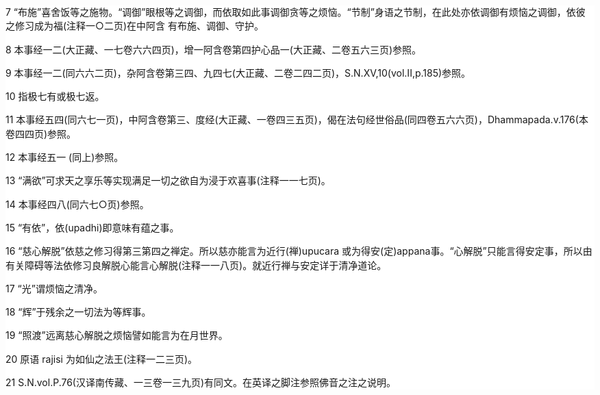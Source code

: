 7 “布施”喜舍饭等之施物。“调御”眼根等之调御，而依取如此事调御贪等之烦恼。“节制”身语之节制，在此处亦依调御有烦恼之调御，依彼之修习成为福(注释一○二页)在中阿含
有布施、调御、守护。

8 本事经一二(大正藏、一七卷六六四页)，增一阿含卷第四护心品一(大正藏、二卷五六三页)参照。

9 本事经一二(同六六二页)，杂阿含卷第三四、九四七(大正藏、二卷二四二页)，S.N.XV,10(vol.II,p.185)参照。

10 指极七有或极七返。

11 本事经五四(同六七一页)，中阿含卷第三、度经(大正藏、一卷四三五页)，偈在法句经世俗品(同四卷五六六页)，Dhammapada.v.176(本卷四四页)参照。

12 本事经五一 (同上)参照。

13 “满欲”可求天之享乐等实现满足一切之欲自为浸于欢喜事(注释一一七页)。

14 本事经四八(同六七○页)参照。

15 “有依”，依(upadhi)即意味有蕴之事。

16 “慈心解脱”依慈之修习得第三第四之禅定。所以慈亦能言为近行(禅)upucara 或为得安(定)appana事。“心解脱”只能言得安定事，所以由有关障碍等法依修习良解脱心能言心解脱(注释一一八页)。就近行禅与安定详于清净道论。

17 “光”谓烦恼之清净。

18 “辉”于残余之一切法为等辉事。

19 “照渡”远离慈心解脱之烦恼譬如能言为在月世界。

20 原语 rajisi 为如仙之法王(注释一二三页)。

21 S.N.vol.P.76(汉译南传藏、一三卷一三九页)有同文。在英译之脚注参照佛音之注之说明。